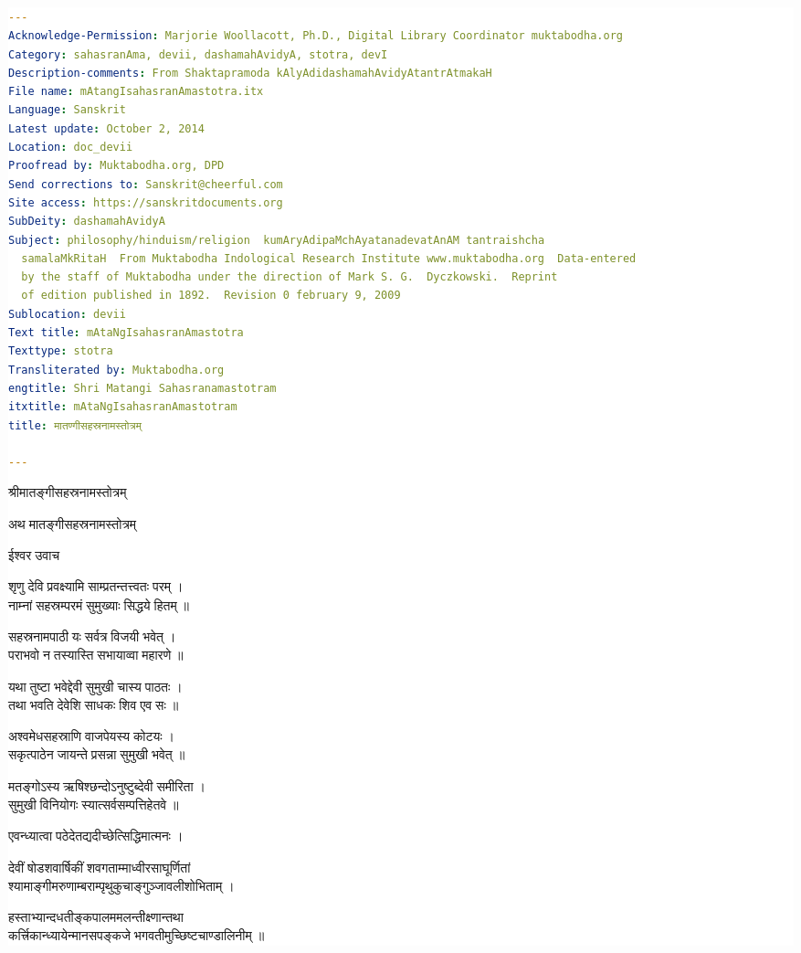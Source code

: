 ```yaml
---
Acknowledge-Permission: Marjorie Woollacott, Ph.D., Digital Library Coordinator muktabodha.org
Category: sahasranAma, devii, dashamahAvidyA, stotra, devI
Description-comments: From Shaktapramoda kAlyAdidashamahAvidyAtantrAtmakaH
File name: mAtangIsahasranAmastotra.itx
Language: Sanskrit
Latest update: October 2, 2014
Location: doc_devii
Proofread by: Muktabodha.org, DPD
Send corrections to: Sanskrit@cheerful.com
Site access: https://sanskritdocuments.org
SubDeity: dashamahAvidyA
Subject: philosophy/hinduism/religion  kumAryAdipaMchAyatanadevatAnAM tantraishcha
  samalaMkRitaH  From Muktabodha Indological Research Institute www.muktabodha.org  Data-entered
  by the staff of Muktabodha under the direction of Mark S. G.  Dyczkowski.  Reprint
  of edition published in 1892.  Revision 0 february 9, 2009
Sublocation: devii
Text title: mAtaNgIsahasranAmastotra
Texttype: stotra
Transliterated by: Muktabodha.org
engtitle: Shri Matangi Sahasranamastotram
itxtitle: mAtaNgIsahasranAmastotram
title: मातण्गीसहस्रनामस्तोत्रम्

---
```

  
 श्रीमातङ्गीसहस्रनामस्तोत्रम्   
  
अथ मातङ्गीसहस्रनामस्तोत्रम्  
  
ईश्वर उवाच  
  
शृणु देवि प्रवक्ष्यामि साम्प्रतन्तत्त्वतः परम् ।  
नाम्नां सहस्रम्परमं सुमुख्याः सिद्धये हितम् ॥  
  
सहस्रनामपाठी यः सर्वत्र विजयी भवेत् ।  
पराभवो न तस्यास्ति सभायाव्वा महारणे ॥  
  
यथा तुष्टा भवेद्देवी सुमुखी चास्य पाठतः ।  
तथा भवति देवेशि साधकः शिव एव सः ॥  
  
अश्वमेधसहस्राणि वाजपेयस्य कोटयः ।  
सकृत्पाठेन जायन्ते प्रसन्ना सुमुखी भवेत् ॥  
  
मतङ्गोऽस्य ऋषिश्छन्दोऽनुष्टुब्देवी समीरिता ।  
सुमुखी विनियोगः स्यात्सर्वसम्पत्तिहेतवे ॥  
  
एवन्ध्यात्वा पठेदेतद्यदीच्छेत्सिद्धिमात्मनः ।  
  
देवीं षोडशवार्षिकीं शवगताम्माध्वीरसाघूर्णितां  
श्यामाङ्गीमरुणाम्बराम्पृथुकुचाङ्गुञ्जावलीशोभिताम् ।  
  
हस्ताभ्यान्दधतीङ्कपालममलन्तीक्ष्णान्तथा  
कर्त्त्रिकान्ध्यायेन्मानसपङ्कजे भगवतीमुच्छिष्टचाण्डालिनीम् ॥  
  